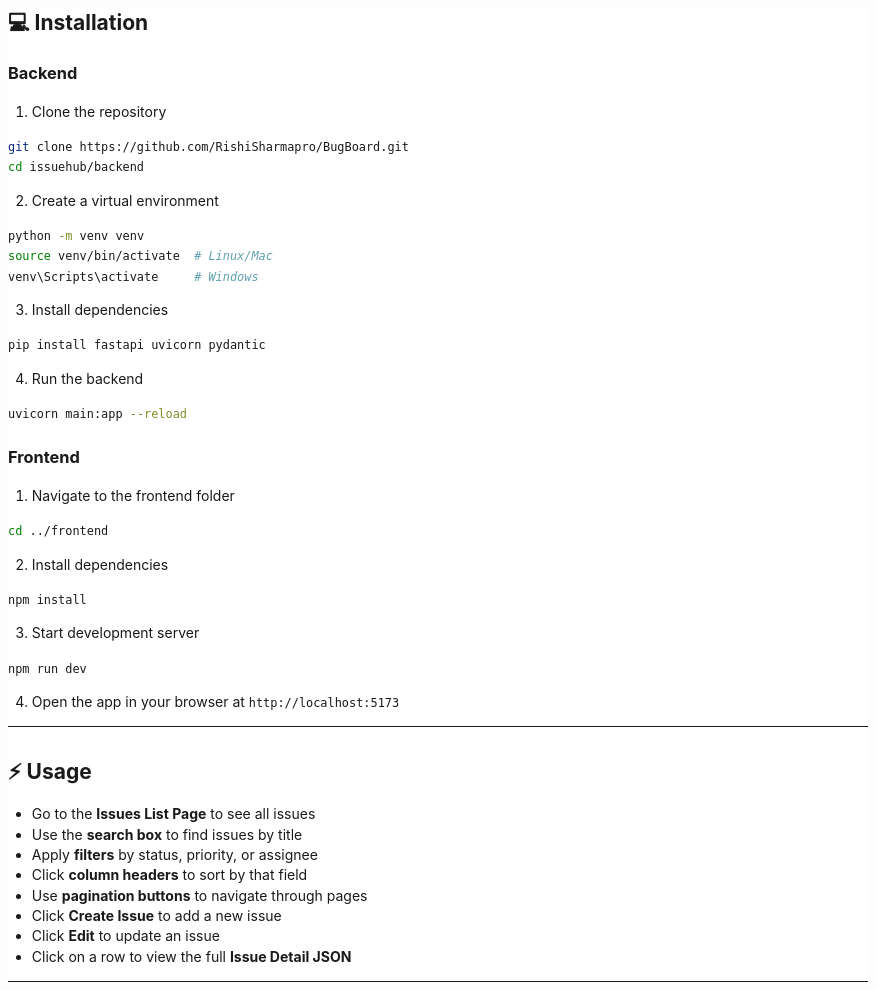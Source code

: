 
## 💻 Installation

### Backend
1. Clone the repository
```bash
git clone https://github.com/RishiSharmapro/BugBoard.git
cd issuehub/backend
````

2. Create a virtual environment

```bash
python -m venv venv
source venv/bin/activate  # Linux/Mac
venv\Scripts\activate     # Windows
```

3. Install dependencies

```bash
pip install fastapi uvicorn pydantic
```

4. Run the backend

```bash
uvicorn main:app --reload
```

### Frontend

1. Navigate to the frontend folder

```bash
cd ../frontend
```

2. Install dependencies

```bash
npm install
```

3. Start development server

```bash
npm run dev
```

4. Open the app in your browser at `http://localhost:5173`

---

## ⚡ Usage

* Go to the **Issues List Page** to see all issues
* Use the **search box** to find issues by title
* Apply **filters** by status, priority, or assignee
* Click **column headers** to sort by that field
* Use **pagination buttons** to navigate through pages
* Click **Create Issue** to add a new issue
* Click **Edit** to update an issue
* Click on a row to view the full **Issue Detail JSON**

---